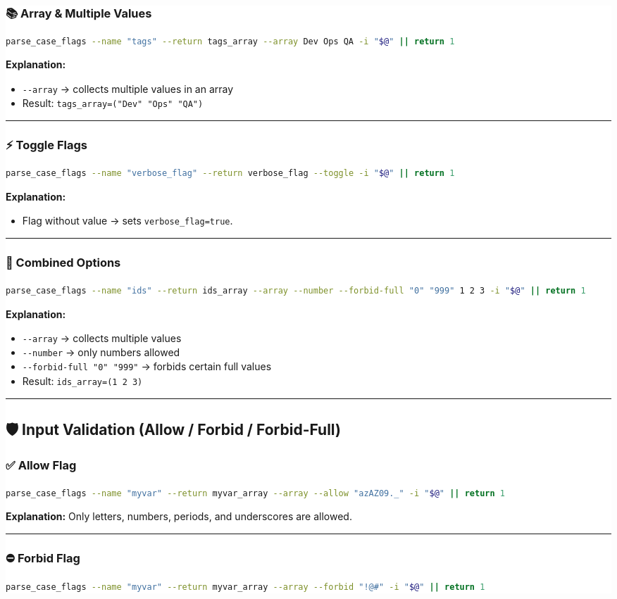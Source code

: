 
### 📚 Array & Multiple Values

```bash
parse_case_flags --name "tags" --return tags_array --array Dev Ops QA -i "$@" || return 1
```

**Explanation:**

* `--array` → collects multiple values in an array
* Result: `tags_array=("Dev" "Ops" "QA")`

---

### ⚡ Toggle Flags

```bash
parse_case_flags --name "verbose_flag" --return verbose_flag --toggle -i "$@" || return 1
```

**Explanation:**

* Flag without value → sets `verbose_flag=true`.

---

### 🔗 Combined Options

```bash
parse_case_flags --name "ids" --return ids_array --array --number --forbid-full "0" "999" 1 2 3 -i "$@" || return 1
```

**Explanation:**

* `--array` → collects multiple values
* `--number` → only numbers allowed
* `--forbid-full "0" "999"` → forbids certain full values
* Result: `ids_array=(1 2 3)`

---

## 🛡️ Input Validation (Allow / Forbid / Forbid-Full)

### ✅ Allow Flag

```bash
parse_case_flags --name "myvar" --return myvar_array --array --allow "azAZ09._" -i "$@" || return 1
```

**Explanation:** Only letters, numbers, periods, and underscores are allowed.

---

### ⛔ Forbid Flag

```bash
parse_case_flags --name "myvar" --return myvar_array --array --forbid "!@#" -i "$@" || return 1
```
